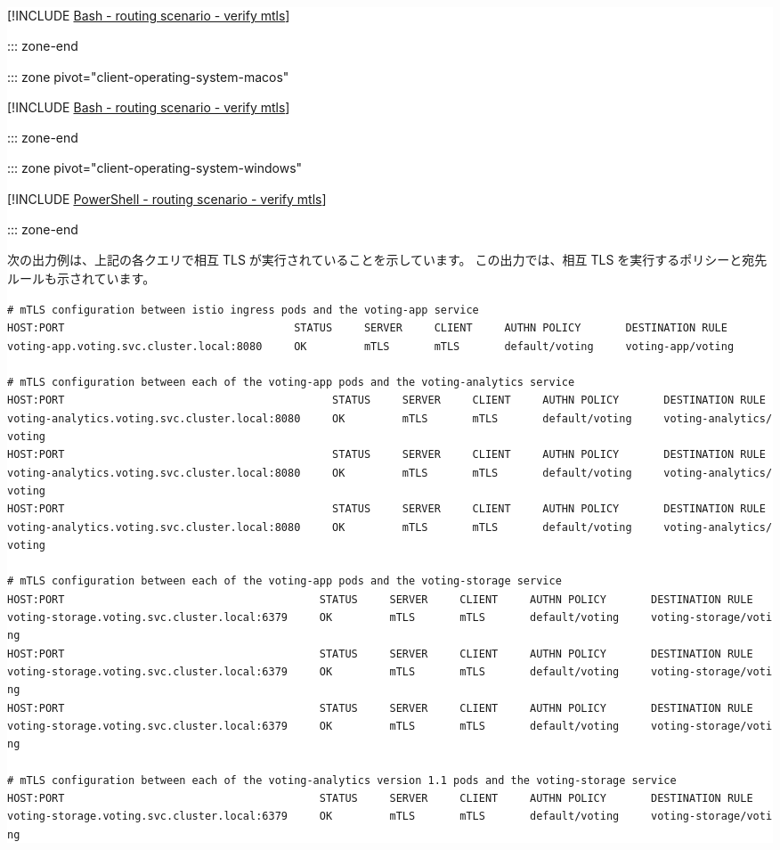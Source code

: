 [!INCLUDE [Bash - routing scenario - verify mtls](includes/servicemesh/istio/scenario-routing-verify-mtls-bash.md)]

::: zone-end

::: zone pivot="client-operating-system-macos"

[!INCLUDE [Bash - routing scenario - verify mtls](includes/servicemesh/istio/scenario-routing-verify-mtls-bash.md)]

::: zone-end

::: zone pivot="client-operating-system-windows"

[!INCLUDE [PowerShell - routing scenario - verify mtls](includes/servicemesh/istio/scenario-routing-verify-mtls-powershell.md)]

::: zone-end

次の出力例は、上記の各クエリで相互 TLS が実行されていることを示しています。 この出力では、相互 TLS を実行するポリシーと宛先ルールも示されています。

```console
# mTLS configuration between istio ingress pods and the voting-app service
HOST:PORT                                    STATUS     SERVER     CLIENT     AUTHN POLICY       DESTINATION RULE
voting-app.voting.svc.cluster.local:8080     OK         mTLS       mTLS       default/voting     voting-app/voting

# mTLS configuration between each of the voting-app pods and the voting-analytics service
HOST:PORT                                          STATUS     SERVER     CLIENT     AUTHN POLICY       DESTINATION RULE
voting-analytics.voting.svc.cluster.local:8080     OK         mTLS       mTLS       default/voting     voting-analytics/voting
HOST:PORT                                          STATUS     SERVER     CLIENT     AUTHN POLICY       DESTINATION RULE
voting-analytics.voting.svc.cluster.local:8080     OK         mTLS       mTLS       default/voting     voting-analytics/voting
HOST:PORT                                          STATUS     SERVER     CLIENT     AUTHN POLICY       DESTINATION RULE
voting-analytics.voting.svc.cluster.local:8080     OK         mTLS       mTLS       default/voting     voting-analytics/voting

# mTLS configuration between each of the voting-app pods and the voting-storage service
HOST:PORT                                        STATUS     SERVER     CLIENT     AUTHN POLICY       DESTINATION RULE
voting-storage.voting.svc.cluster.local:6379     OK         mTLS       mTLS       default/voting     voting-storage/voting
HOST:PORT                                        STATUS     SERVER     CLIENT     AUTHN POLICY       DESTINATION RULE
voting-storage.voting.svc.cluster.local:6379     OK         mTLS       mTLS       default/voting     voting-storage/voting
HOST:PORT                                        STATUS     SERVER     CLIENT     AUTHN POLICY       DESTINATION RULE
voting-storage.voting.svc.cluster.local:6379     OK         mTLS       mTLS       default/voting     voting-storage/voting

# mTLS configuration between each of the voting-analytics version 1.1 pods and the voting-storage service
HOST:PORT                                        STATUS     SERVER     CLIENT     AUTHN POLICY       DESTINATION RULE
voting-storage.voting.svc.cluster.local:6379     OK         mTLS       mTLS       default/voting     voting-storage/voting
```
